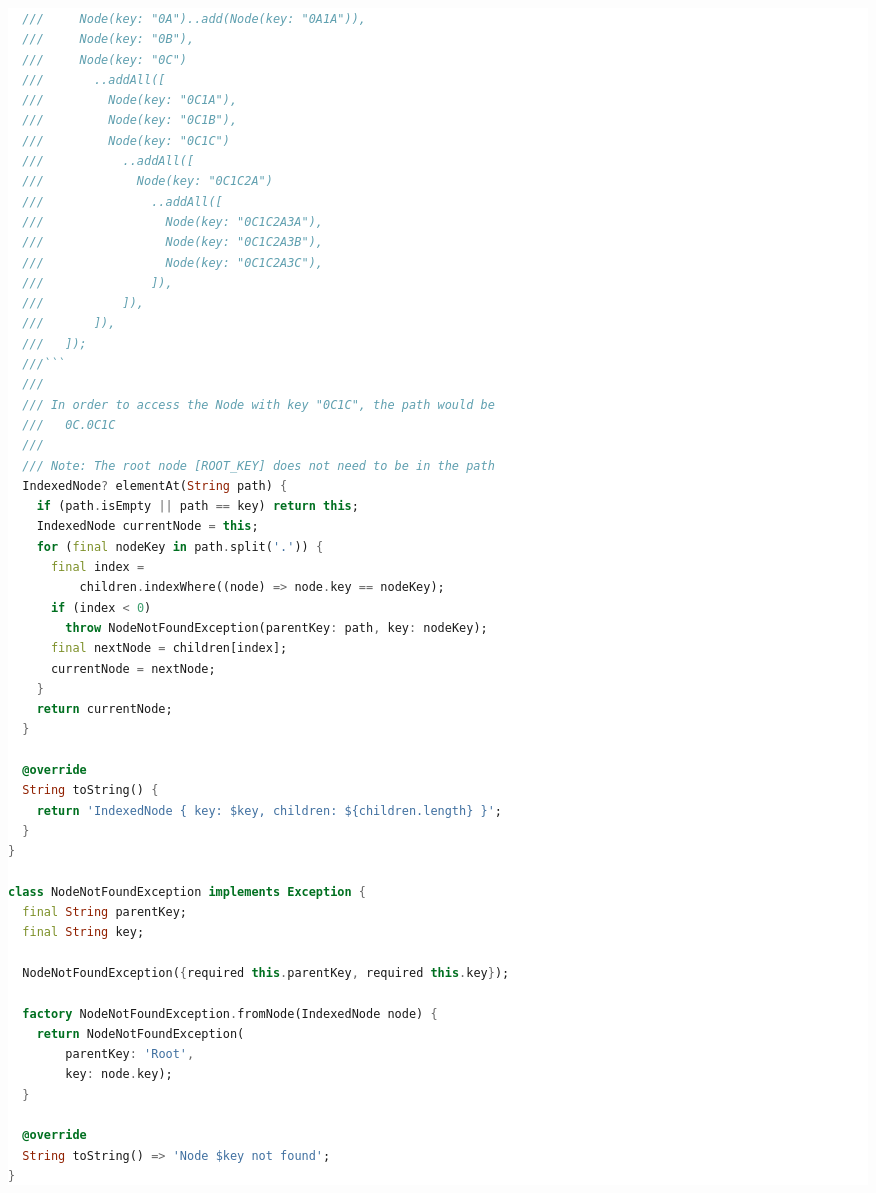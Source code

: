 ```dart
  ///     Node(key: "0A")..add(Node(key: "0A1A")),
  ///     Node(key: "0B"),
  ///     Node(key: "0C")
  ///       ..addAll([
  ///         Node(key: "0C1A"),
  ///         Node(key: "0C1B"),
  ///         Node(key: "0C1C")
  ///           ..addAll([
  ///             Node(key: "0C1C2A")
  ///               ..addAll([
  ///                 Node(key: "0C1C2A3A"),
  ///                 Node(key: "0C1C2A3B"),
  ///                 Node(key: "0C1C2A3C"),
  ///               ]),
  ///           ]),
  ///       ]),
  ///   ]);
  ///```
  ///
  /// In order to access the Node with key "0C1C", the path would be
  ///   0C.0C1C
  ///
  /// Note: The root node [ROOT_KEY] does not need to be in the path
  IndexedNode? elementAt(String path) {
    if (path.isEmpty || path == key) return this;
    IndexedNode currentNode = this;
    for (final nodeKey in path.split('.')) {
      final index =
          children.indexWhere((node) => node.key == nodeKey);
      if (index < 0)
        throw NodeNotFoundException(parentKey: path, key: nodeKey);
      final nextNode = children[index];
      currentNode = nextNode;
    }
    return currentNode;
  }

  @override
  String toString() {
    return 'IndexedNode { key: $key, children: ${children.length} }';
  }
}

class NodeNotFoundException implements Exception {
  final String parentKey;
  final String key;

  NodeNotFoundException({required this.parentKey, required this.key});

  factory NodeNotFoundException.fromNode(IndexedNode node) {
    return NodeNotFoundException(
        parentKey: 'Root',
        key: node.key);
  }

  @override
  String toString() => 'Node $key not found';
}
```
